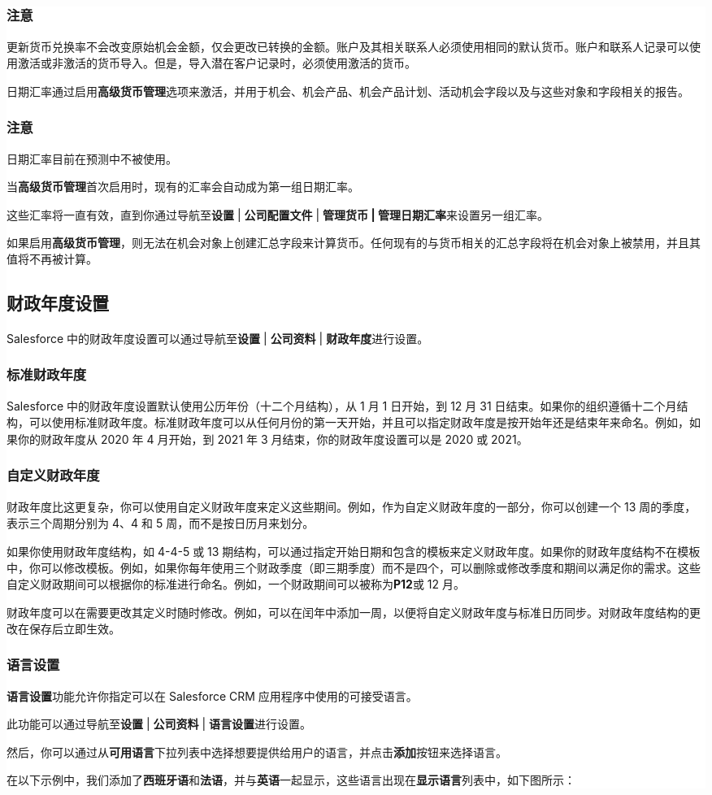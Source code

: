 ### 注意

更新货币兑换率不会改变原始机会金额，仅会更改已转换的金额。账户及其相关联系人必须使用相同的默认货币。账户和联系人记录可以使用激活或非激活的货币导入。但是，导入潜在客户记录时，必须使用激活的货币。

日期汇率通过启用**高级货币管理**选项来激活，并用于机会、机会产品、机会产品计划、活动机会字段以及与这些对象和字段相关的报告。

### 注意

日期汇率目前在预测中不被使用。

当**高级货币管理**首次启用时，现有的汇率会自动成为第一组日期汇率。

这些汇率将一直有效，直到你通过导航至**设置** | **公司配置文件** | **管理货币 | 管理日期汇率**来设置另一组汇率。

如果启用**高级货币管理**，则无法在机会对象上创建汇总字段来计算货币。任何现有的与货币相关的汇总字段将在机会对象上被禁用，并且其值将不再被计算。

## 财政年度设置

Salesforce 中的财政年度设置可以通过导航至**设置** | **公司资料** | **财政年度**进行设置。

### 标准财政年度

Salesforce 中的财政年度设置默认使用公历年份（十二个月结构），从 1 月 1 日开始，到 12 月 31 日结束。如果你的组织遵循十二个月结构，可以使用标准财政年度。标准财政年度可以从任何月份的第一天开始，并且可以指定财政年度是按开始年还是结束年来命名。例如，如果你的财政年度从 2020 年 4 月开始，到 2021 年 3 月结束，你的财政年度设置可以是 2020 或 2021。

### 自定义财政年度

财政年度比这更复杂，你可以使用自定义财政年度来定义这些期间。例如，作为自定义财政年度的一部分，你可以创建一个 13 周的季度，表示三个周期分别为 4、4 和 5 周，而不是按日历月来划分。

如果你使用财政年度结构，如 4-4-5 或 13 期结构，可以通过指定开始日期和包含的模板来定义财政年度。如果你的财政年度结构不在模板中，你可以修改模板。例如，如果你每年使用三个财政季度（即三期季度）而不是四个，可以删除或修改季度和期间以满足你的需求。这些自定义财政期间可以根据你的标准进行命名。例如，一个财政期间可以被称为**P12**或 12 月。

财政年度可以在需要更改其定义时随时修改。例如，可以在闰年中添加一周，以便将自定义财政年度与标准日历同步。对财政年度结构的更改在保存后立即生效。

### 语言设置

**语言设置**功能允许你指定可以在 Salesforce CRM 应用程序中使用的可接受语言。

此功能可以通过导航至**设置** | **公司资料** | **语言设置**进行设置。

然后，你可以通过从**可用语言**下拉列表中选择想要提供给用户的语言，并点击**添加**按钮来选择语言。

在以下示例中，我们添加了**西班牙语**和**法语**，并与**英语**一起显示，这些语言出现在**显示语言**列表中，如下图所示：
